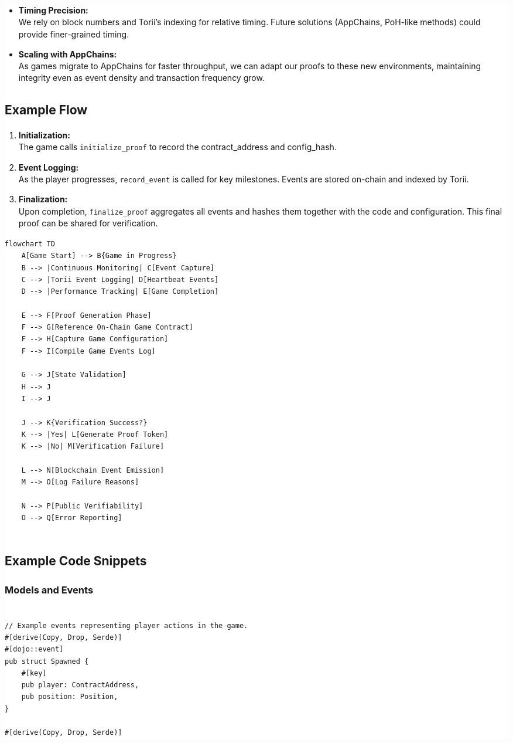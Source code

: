 - **Timing Precision:**  
  We rely on block numbers and Torii’s indexing for relative timing. Future solutions (AppChains, PoH-like methods) could provide finer-grained timing.

- **Scaling with AppChains:**  
  As games migrate to AppChains for faster throughput, we can adapt our proofs to these new environments, maintaining integrity even as event density and transaction frequency grow.

## Example Flow

1. **Initialization:**  
   The game calls `initialize_proof` to record the contract_address and config_hash.

2. **Event Logging:**  
   As the player progresses, `record_event` is called for key milestones. Events are stored on-chain and indexed by Torii.

3. **Finalization:**  
   Upon completion, `finalize_proof` aggregates all events and hashes them together with the code and configuration. This final proof can be shared for verification.


```mermaid
flowchart TD
    A[Game Start] --> B{Game in Progress}
    B --> |Continuous Monitoring| C[Event Capture]
    C --> |Torii Event Logging| D[Heartbeat Events]
    D --> |Performance Tracking| E[Game Completion]
    
    E --> F[Proof Generation Phase]
    F --> G[Reference On-Chain Game Contract]
    F --> H[Capture Game Configuration]
    F --> I[Compile Game Events Log]
    
    G --> J[State Validation]
    H --> J
    I --> J
    
    J --> K{Verification Success?}
    K --> |Yes| L[Generate Proof Token]
    K --> |No| M[Verification Failure]
    
    L --> N[Blockchain Event Emission]
    M --> O[Log Failure Reasons]
    
    N --> P[Public Verifiability]
    O --> Q[Error Reporting]
    
```


## Example Code Snippets

### Models and Events
```cairo

// Example events representing player actions in the game.
#[derive(Copy, Drop, Serde)]
#[dojo::event]
pub struct Spawned {
    #[key]
    pub player: ContractAddress,
    pub position: Position,
}

#[derive(Copy, Drop, Serde)]
```